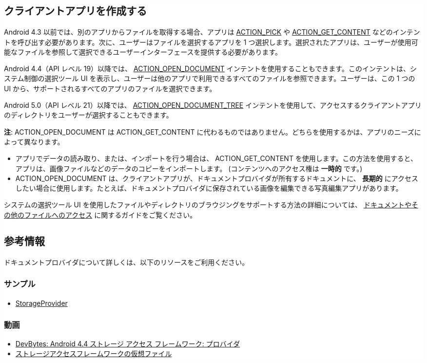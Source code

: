 
## クライアントアプリを作成する
 
Android 4.3 以前では、別のアプリからファイルを取得する場合、アプリは [ACTION_PICK](https://developer.android.com/reference/android/content/Intent?hl=ja&_gl=1*1fgwizw*_up*MQ..*_ga*MTE2NzQ4NjMzNC4xNzIyNTE5MzA5*_ga_6HH9YJMN9M*MTcyMjUxOTMwOC4xLjAuMTcyMjUxOTMwOC4wLjAuMA..#ACTION_PICK) や [ACTION_GET_CONTENT](https://developer.android.com/reference/android/content/Intent?hl=ja&_gl=1*1fgwizw*_up*MQ..*_ga*MTE2NzQ4NjMzNC4xNzIyNTE5MzA5*_ga_6HH9YJMN9M*MTcyMjUxOTMwOC4xLjAuMTcyMjUxOTMwOC4wLjAuMA..#ACTION_GET_CONTENT) などのインテントを呼び出す必要があります。次に、ユーザーはファイルを選択するアプリを 1 つ選択します。選択されたアプリは、ユーザーが使用可能なファイルを参照して選択できるユーザーインターフェースを提供する必要があります。

Android 4.4（API レベル 19）以降では、 [ACTION_OPEN_DOCUMENT](https://developer.android.com/reference/android/content/Intent?hl=ja&_gl=1*1daerqf*_up*MQ..*_ga*MTE2NzQ4NjMzNC4xNzIyNTE5MzA5*_ga_6HH9YJMN9M*MTcyMjUxOTMwOC4xLjAuMTcyMjUxOTMwOC4wLjAuMA..#ACTION_OPEN_DOCUMENT) インテントを使用することもできます。このインテントは、システム制御の選択ツール UI を表示し、ユーザーは他のアプリで利用できるすべてのファイルを参照できます。ユーザーは、この 1 つの UI から、サポートされるすべてのアプリのファイルを選択できます。

Android 5.0（API レベル 21）以降では、 [ACTION_OPEN_DOCUMENT_TREE](https://developer.android.com/reference/android/content/Intent?hl=ja&_gl=1*1daerqf*_up*MQ..*_ga*MTE2NzQ4NjMzNC4xNzIyNTE5MzA5*_ga_6HH9YJMN9M*MTcyMjUxOTMwOC4xLjAuMTcyMjUxOTMwOC4wLjAuMA..#ACTION_OPEN_DOCUMENT_TREE) インテントを使用して、アクセスするクライアントアプリのディレクトリをユーザーが選択することもできます。

**注**: ACTION_OPEN_DOCUMENT は ACTION_GET_CONTENT に代わるものではありません。どちらを使用するかは、アプリのニーズによって異なります。

- アプリでデータの読み取り、または、インポートを行う場合は、 ACTION_GET_CONTENT を使用します。この方法を使用すると、アプリは、画像ファイルなどのデータのコピーをインポートします。 (コンテンツへのアクセス権は **一時的** です。) 
- ACTION_OPEN_DOCUMENT は、クライアントアプリが、ドキュメントプロバイダが所有するドキュメントに、 **長期的** にアクセスしたい場合に使用します。たとえば、ドキュメントプロバイダに保存されている画像を編集できる写真編集アプリがあります。

システムの選択ツール UI を使用したファイルやディレクトリのブラウジングをサポートする方法の詳細については、 [ドキュメントやその他のファイルへのアクセス](https://developer.android.com/training/data-storage/shared/documents-files?hl=ja&_gl=1*1daerqf*_up*MQ..*_ga*MTE2NzQ4NjMzNC4xNzIyNTE5MzA5*_ga_6HH9YJMN9M*MTcyMjUxOTMwOC4xLjAuMTcyMjUxOTMwOC4wLjAuMA..) に関するガイドをご覧ください。


## 参考情報

ドキュメントプロバイダについて詳しくは、以下のリソースをご利用ください。


### サンプル

- [StorageProvider](https://github.com/android/storage-samples/tree/main/StorageProvider)


### 動画

- [DevBytes: Android 4.4 ストレージ アクセス フレームワーク: プロバイダ](http://www.youtube.com/watch?v=zxHVeXbK1P4&hl=ja)
- [ストレージアクセスフレームワークの仮想ファイル](https://www.youtube.com/watch?v=4h7yCZt231Y&hl=ja)

